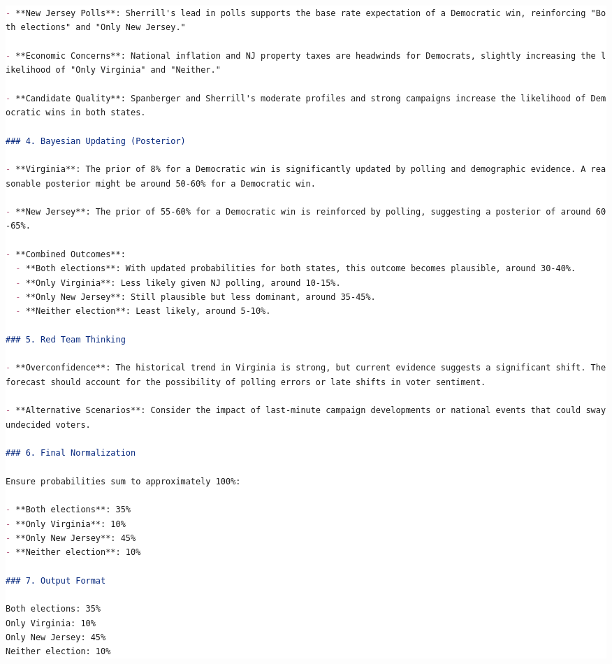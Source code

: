```md
- **New Jersey Polls**: Sherrill's lead in polls supports the base rate expectation of a Democratic win, reinforcing "Both elections" and "Only New Jersey."

- **Economic Concerns**: National inflation and NJ property taxes are headwinds for Democrats, slightly increasing the likelihood of "Only Virginia" and "Neither."

- **Candidate Quality**: Spanberger and Sherrill's moderate profiles and strong campaigns increase the likelihood of Democratic wins in both states.

### 4. Bayesian Updating (Posterior)

- **Virginia**: The prior of 8% for a Democratic win is significantly updated by polling and demographic evidence. A reasonable posterior might be around 50-60% for a Democratic win.

- **New Jersey**: The prior of 55-60% for a Democratic win is reinforced by polling, suggesting a posterior of around 60-65%.

- **Combined Outcomes**:
  - **Both elections**: With updated probabilities for both states, this outcome becomes plausible, around 30-40%.
  - **Only Virginia**: Less likely given NJ polling, around 10-15%.
  - **Only New Jersey**: Still plausible but less dominant, around 35-45%.
  - **Neither election**: Least likely, around 5-10%.

### 5. Red Team Thinking

- **Overconfidence**: The historical trend in Virginia is strong, but current evidence suggests a significant shift. The forecast should account for the possibility of polling errors or late shifts in voter sentiment.

- **Alternative Scenarios**: Consider the impact of last-minute campaign developments or national events that could sway undecided voters.

### 6. Final Normalization

Ensure probabilities sum to approximately 100%:

- **Both elections**: 35%
- **Only Virginia**: 10%
- **Only New Jersey**: 45%
- **Neither election**: 10%

### 7. Output Format

Both elections: 35%  
Only Virginia: 10%  
Only New Jersey: 45%  
Neither election: 10%

```
